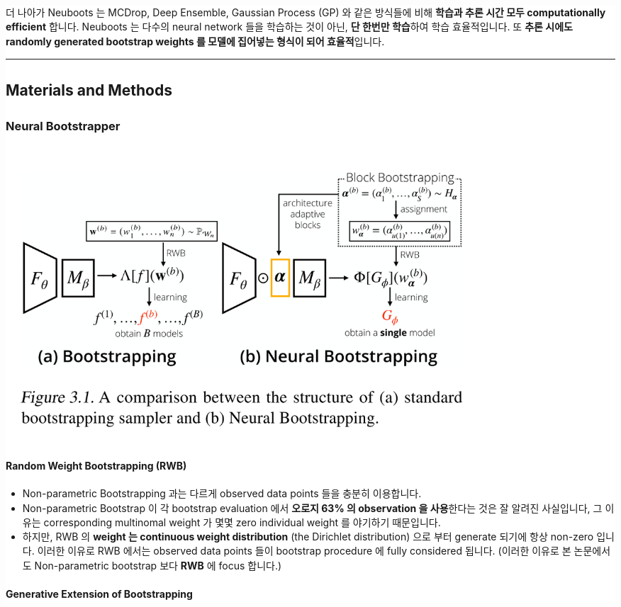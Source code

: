 더 나아가 Neuboots 는 MCDrop, Deep Ensemble, Gaussian Process (GP) 와 같은 방식들에 비해 **학습과 추론 시간 모두 computationally efficient** 합니다. Neuboots 는 다수의 neural network 들을 학습하는 것이 아닌, **단 한번만 학습**하여 학습 효율적입니다. 또 **추론 시에도 randomly generated bootstrap weights 를 모델에 집어넣는 형식이 되어 효율적**입니다.



---



## Materials and Methods

### Neural Bootstrapper

<img src="../assets/post_img/image-20210406202327679.png" alt="image-20210406202327679" style="zoom:67%;" />

#### Random Weight Bootstrapping (RWB)

- Non-parametric Bootstrapping 과는 다르게 observed data points 들을 충분히 이용합니다.
- Non-parametric Bootstrap 이 각 bootstrap evaluation 에서 **오로지 63% 의 observation 을 사용**한다는 것은 잘 알려진 사실입니다, 그 이유는 corresponding multinomal weight 가 몇몇 zero individual weight 를 야기하기 때문입니다.
- 하지만, RWB 의 **weight 는 continuous weight distribution** (the Dirichlet distribution) 으로 부터 generate 되기에 항상 non-zero 입니다. 이러한 이유로 RWB 에서는 observed data points 들이 bootstrap procedure 에 fully considered 됩니다. (이러한 이유로 본 논문에서도 Non-parametric bootstrap 보다 **RWB** 에 focus 합니다.)

#### Generative Extension of Bootstrapping
